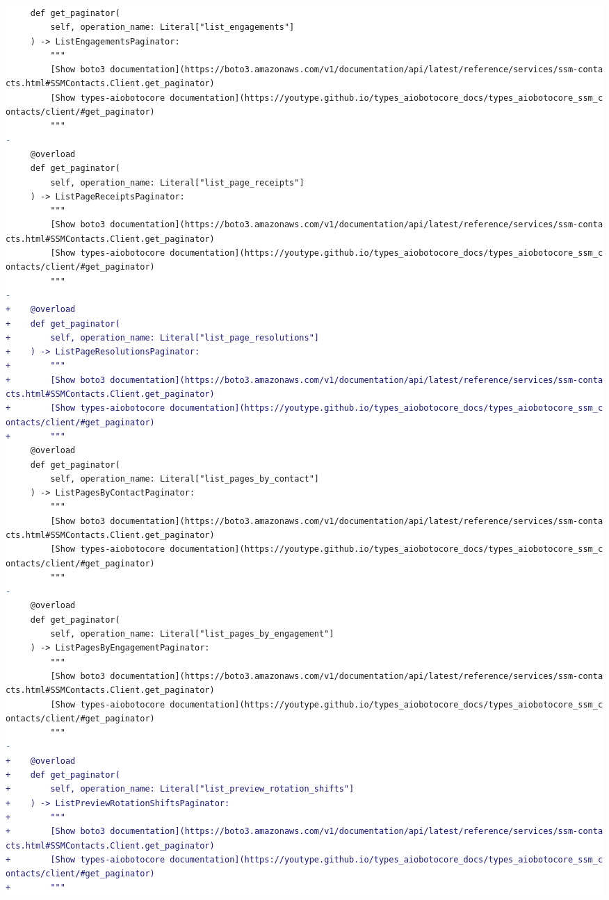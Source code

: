 ```diff
     def get_paginator(
         self, operation_name: Literal["list_engagements"]
     ) -> ListEngagementsPaginator:
         """
         [Show boto3 documentation](https://boto3.amazonaws.com/v1/documentation/api/latest/reference/services/ssm-contacts.html#SSMContacts.Client.get_paginator)
         [Show types-aiobotocore documentation](https://youtype.github.io/types_aiobotocore_docs/types_aiobotocore_ssm_contacts/client/#get_paginator)
         """
-
     @overload
     def get_paginator(
         self, operation_name: Literal["list_page_receipts"]
     ) -> ListPageReceiptsPaginator:
         """
         [Show boto3 documentation](https://boto3.amazonaws.com/v1/documentation/api/latest/reference/services/ssm-contacts.html#SSMContacts.Client.get_paginator)
         [Show types-aiobotocore documentation](https://youtype.github.io/types_aiobotocore_docs/types_aiobotocore_ssm_contacts/client/#get_paginator)
         """
-
+    @overload
+    def get_paginator(
+        self, operation_name: Literal["list_page_resolutions"]
+    ) -> ListPageResolutionsPaginator:
+        """
+        [Show boto3 documentation](https://boto3.amazonaws.com/v1/documentation/api/latest/reference/services/ssm-contacts.html#SSMContacts.Client.get_paginator)
+        [Show types-aiobotocore documentation](https://youtype.github.io/types_aiobotocore_docs/types_aiobotocore_ssm_contacts/client/#get_paginator)
+        """
     @overload
     def get_paginator(
         self, operation_name: Literal["list_pages_by_contact"]
     ) -> ListPagesByContactPaginator:
         """
         [Show boto3 documentation](https://boto3.amazonaws.com/v1/documentation/api/latest/reference/services/ssm-contacts.html#SSMContacts.Client.get_paginator)
         [Show types-aiobotocore documentation](https://youtype.github.io/types_aiobotocore_docs/types_aiobotocore_ssm_contacts/client/#get_paginator)
         """
-
     @overload
     def get_paginator(
         self, operation_name: Literal["list_pages_by_engagement"]
     ) -> ListPagesByEngagementPaginator:
         """
         [Show boto3 documentation](https://boto3.amazonaws.com/v1/documentation/api/latest/reference/services/ssm-contacts.html#SSMContacts.Client.get_paginator)
         [Show types-aiobotocore documentation](https://youtype.github.io/types_aiobotocore_docs/types_aiobotocore_ssm_contacts/client/#get_paginator)
         """
-
+    @overload
+    def get_paginator(
+        self, operation_name: Literal["list_preview_rotation_shifts"]
+    ) -> ListPreviewRotationShiftsPaginator:
+        """
+        [Show boto3 documentation](https://boto3.amazonaws.com/v1/documentation/api/latest/reference/services/ssm-contacts.html#SSMContacts.Client.get_paginator)
+        [Show types-aiobotocore documentation](https://youtype.github.io/types_aiobotocore_docs/types_aiobotocore_ssm_contacts/client/#get_paginator)
+        """
```